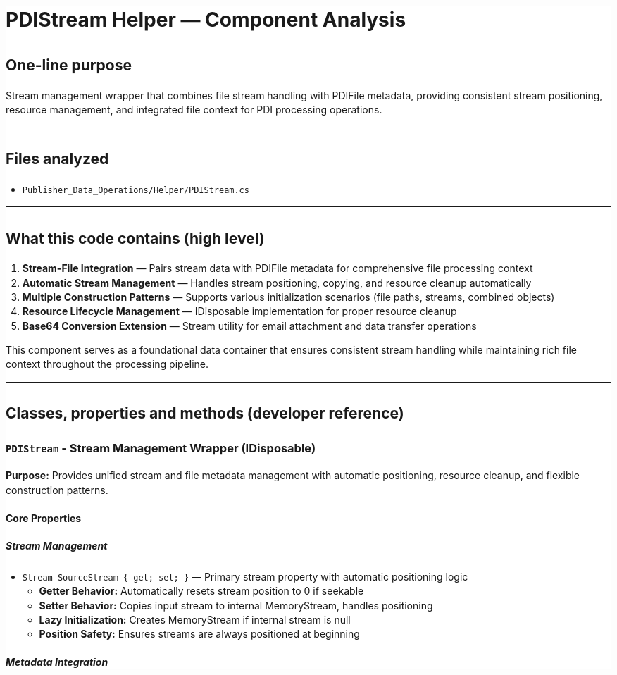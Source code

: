 # PDIStream Helper — Component Analysis

## One-line purpose

Stream management wrapper that combines file stream handling with PDIFile metadata, providing consistent stream positioning, resource management, and integrated file context for PDI processing operations.

---

## Files analyzed

* `Publisher_Data_Operations/Helper/PDIStream.cs`

---

## What this code contains (high level)

1. **Stream-File Integration** — Pairs stream data with PDIFile metadata for comprehensive file processing context
2. **Automatic Stream Management** — Handles stream positioning, copying, and resource cleanup automatically
3. **Multiple Construction Patterns** — Supports various initialization scenarios (file paths, streams, combined objects)
4. **Resource Lifecycle Management** — IDisposable implementation for proper resource cleanup
5. **Base64 Conversion Extension** — Stream utility for email attachment and data transfer operations

This component serves as a foundational data container that ensures consistent stream handling while maintaining rich file context throughout the processing pipeline.

---

## Classes, properties and methods (developer reference)

### `PDIStream` - Stream Management Wrapper (IDisposable)

**Purpose:** Provides unified stream and file metadata management with automatic positioning, resource cleanup, and flexible construction patterns.

#### Core Properties

##### Stream Management

* `Stream SourceStream { get; set; }` — Primary stream property with automatic positioning logic
  * **Getter Behavior:** Automatically resets stream position to 0 if seekable
  * **Setter Behavior:** Copies input stream to internal MemoryStream, handles positioning
  * **Lazy Initialization:** Creates MemoryStream if internal stream is null
  * **Position Safety:** Ensures streams are always positioned at beginning

##### Metadata Integration
